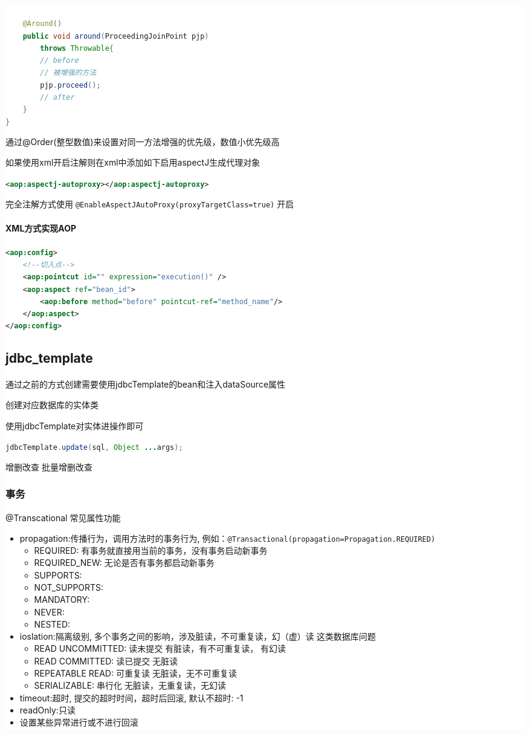 ```java

    @Around()
    public void around(ProceedingJoinPoint pjp)
        throws Throwable{
        // before
        // 被增强的方法
        pjp.proceed();
        // after
    }
}
```

通过@Order(整型数值)来设置对同一方法增强的优先级，数值小优先级高

如果使用xml开启注解则在xml中添加如下启用aspectJ生成代理对象
```xml
<aop:aspectj-autoproxy></aop:aspectj-autoproxy>
```

完全注解方式使用 `@EnableAspectJAutoProxy(proxyTargetClass=true)` 开启

#### XML方式实现AOP

```xml
<aop:config>
    <!--切入点-->
    <aop:pointcut id="" expression="execution()" />
    <aop:aspect ref="bean_id">
        <aop:before method="before" pointcut-ref="method_name"/>
    </aop:aspect>
</aop:config>
```

## jdbc_template

通过之前的方式创建需要使用jdbcTemplate的bean和注入dataSource属性

创建对应数据库的实体类

使用jdbcTemplate对实体进操作即可

```java
jdbcTemplate.update(sql, Object ...args);
```

增删改查
批量增删改查

### 事务

@Transcational 常见属性功能

* propagation:传播行为，调用方法时的事务行为, 例如：`@Transactional(propagation=Propagation.REQUIRED)`
    * REQUIRED: 有事务就直接用当前的事务，没有事务启动新事务 
    * REQUIRED_NEW: 无论是否有事务都启动新事务
    * SUPPORTS: 
    * NOT_SUPPORTS:
    * MANDATORY:
    * NEVER:
    * NESTED:
* ioslation:隔离级别, 多个事务之间的影响，涉及脏读，不可重复读，幻（虚）读 这类数据库问题
    * READ UNCOMMITTED: 读未提交 有脏读，有不可重复读， 有幻读
    * READ COMMITTED: 读已提交 无脏读
    * REPEATABLE READ: 可重复读 无脏读，无不可重复读
    * SERIALIZABLE: 串行化 无脏读，无重复读，无幻读
* timeout:超时, 提交的超时时间，超时后回滚, 默认不超时: -1
* readOnly:只读
* 设置某些异常进行或不进行回滚